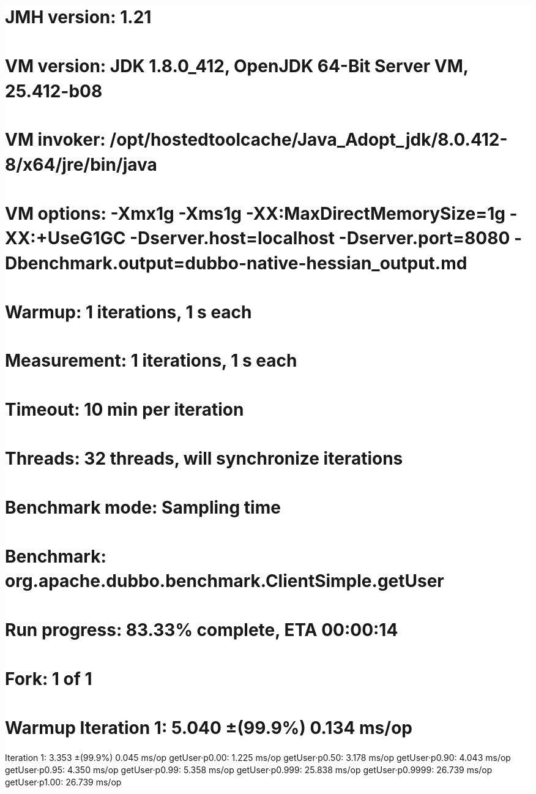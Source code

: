 
# JMH version: 1.21
# VM version: JDK 1.8.0_412, OpenJDK 64-Bit Server VM, 25.412-b08
# VM invoker: /opt/hostedtoolcache/Java_Adopt_jdk/8.0.412-8/x64/jre/bin/java
# VM options: -Xmx1g -Xms1g -XX:MaxDirectMemorySize=1g -XX:+UseG1GC -Dserver.host=localhost -Dserver.port=8080 -Dbenchmark.output=dubbo-native-hessian_output.md
# Warmup: 1 iterations, 1 s each
# Measurement: 1 iterations, 1 s each
# Timeout: 10 min per iteration
# Threads: 32 threads, will synchronize iterations
# Benchmark mode: Sampling time
# Benchmark: org.apache.dubbo.benchmark.ClientSimple.getUser

# Run progress: 83.33% complete, ETA 00:00:14
# Fork: 1 of 1
# Warmup Iteration   1: 5.040 ±(99.9%) 0.134 ms/op
Iteration   1: 3.353 ±(99.9%) 0.045 ms/op
                 getUser·p0.00:   1.225 ms/op
                 getUser·p0.50:   3.178 ms/op
                 getUser·p0.90:   4.043 ms/op
                 getUser·p0.95:   4.350 ms/op
                 getUser·p0.99:   5.358 ms/op
                 getUser·p0.999:  25.838 ms/op
                 getUser·p0.9999: 26.739 ms/op
                 getUser·p1.00:   26.739 ms/op


